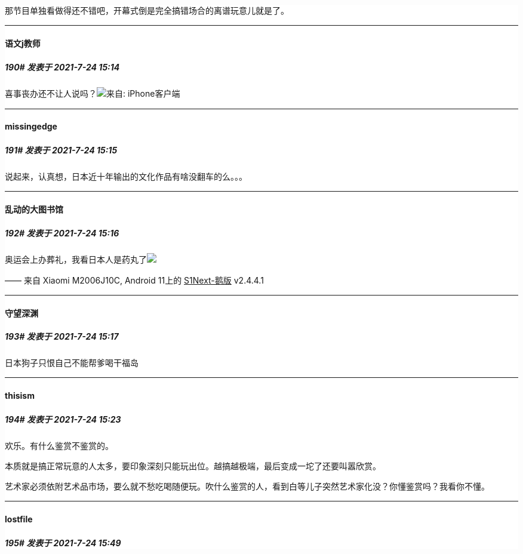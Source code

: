 那节目单独看做得还不错吧，开幕式倒是完全搞错场合的离谱玩意儿就是了。


*****

####  语文j教师  
##### 190#       发表于 2021-7-24 15:14


喜事丧办还不让人说吗？<img src="https://static.saraba1st.com/image/smiley/face2017/067.png" referrerpolicy="no-referrer">来自: iPhone客户端


*****

####  missingedge  
##### 191#       发表于 2021-7-24 15:15


说起来，认真想，日本近十年输出的文化作品有啥没翻车的么。。。


*****

####  乱动的大图书馆  
##### 192#       发表于 2021-7-24 15:16


奥运会上办葬礼，我看日本人是药丸了<img src="https://static.saraba1st.com/image/smiley/face2017/037.png" referrerpolicy="no-referrer">

—— 来自 Xiaomi M2006J10C, Android 11上的 [S1Next-鹅版](https://github.com/ykrank/S1-Next/releases) v2.4.4.1


*****

####  守望深渊  
##### 193#       发表于 2021-7-24 15:17


日本狗子只恨自己不能帮爹喝干福岛


*****

####  thisism  
##### 194#       发表于 2021-7-24 15:23


欢乐。有什么鉴赏不鉴赏的。

本质就是搞正常玩意的人太多，要印象深刻只能玩出位。越搞越极端，最后变成一坨了还要叫嚣欣赏。


艺术家必须依附艺术品市场，要么就不愁吃喝随便玩。吹什么鉴赏的人，看到白等儿子突然艺术家化没？你懂鉴赏吗？我看你不懂。


*****

####  lostfile  
##### 195#       发表于 2021-7-24 15:49

